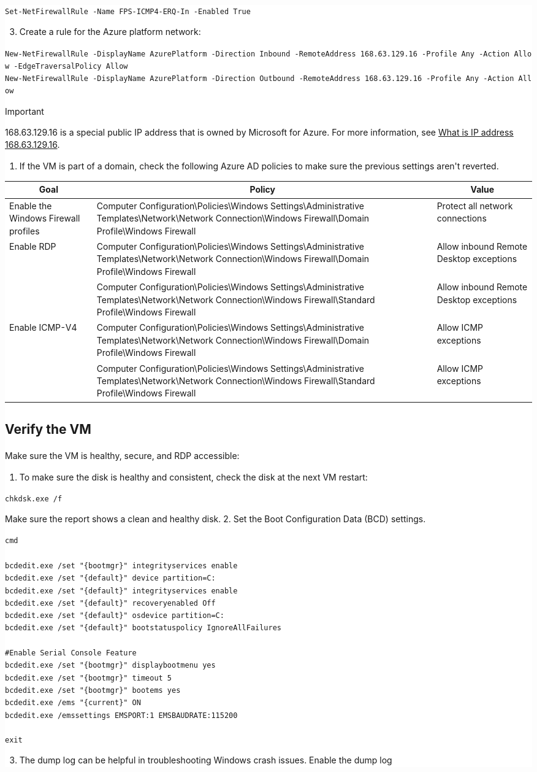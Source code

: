 ```
Set-NetFirewallRule -Name FPS-ICMP4-ERQ-In -Enabled True

```
3. Create a rule for the Azure platform network:

```
New-NetFirewallRule -DisplayName AzurePlatform -Direction Inbound -RemoteAddress 168.63.129.16 -Profile Any -Action Allow -EdgeTraversalPolicy Allow
New-NetFirewallRule -DisplayName AzurePlatform -Direction Outbound -RemoteAddress 168.63.129.16 -Profile Any -Action Allow

```

Important

168.63.129.16 is a special public IP address that is owned by Microsoft for Azure. For more information, see [What is IP address 168.63.129.16](../../virtual-network/what-is-ip-address-168-63-129-16).

1. If the VM is part of a domain, check the following Azure AD policies to make sure the previous
settings aren't reverted.

| Goal | Policy | Value |
| --- | --- | --- |
| Enable the Windows Firewall profiles | Computer Configuration\Policies\Windows Settings\Administrative Templates\Network\Network Connection\Windows Firewall\Domain Profile\Windows Firewall | Protect all network connections |
| Enable RDP | Computer Configuration\Policies\Windows Settings\Administrative Templates\Network\Network Connection\Windows Firewall\Domain Profile\Windows Firewall | Allow inbound Remote Desktop exceptions |
|  | Computer Configuration\Policies\Windows Settings\Administrative Templates\Network\Network Connection\Windows Firewall\Standard Profile\Windows Firewall | Allow inbound Remote Desktop exceptions |
| Enable ICMP-V4 | Computer Configuration\Policies\Windows Settings\Administrative Templates\Network\Network Connection\Windows Firewall\Domain Profile\Windows Firewall | Allow ICMP exceptions |
|  | Computer Configuration\Policies\Windows Settings\Administrative Templates\Network\Network Connection\Windows Firewall\Standard Profile\Windows Firewall | Allow ICMP exceptions |

## Verify the VM

Make sure the VM is healthy, secure, and RDP accessible:

1. To make sure the disk is healthy and consistent, check the disk at the next VM restart:

```
chkdsk.exe /f

```

Make sure the report shows a clean and healthy disk.
2. Set the Boot Configuration Data (BCD) settings.

```
cmd

bcdedit.exe /set "{bootmgr}" integrityservices enable
bcdedit.exe /set "{default}" device partition=C:
bcdedit.exe /set "{default}" integrityservices enable
bcdedit.exe /set "{default}" recoveryenabled Off
bcdedit.exe /set "{default}" osdevice partition=C:
bcdedit.exe /set "{default}" bootstatuspolicy IgnoreAllFailures

#Enable Serial Console Feature
bcdedit.exe /set "{bootmgr}" displaybootmenu yes
bcdedit.exe /set "{bootmgr}" timeout 5
bcdedit.exe /set "{bootmgr}" bootems yes
bcdedit.exe /ems "{current}" ON
bcdedit.exe /emssettings EMSPORT:1 EMSBAUDRATE:115200

exit

```
3. The dump log can be helpful in troubleshooting Windows crash issues. Enable the dump log
